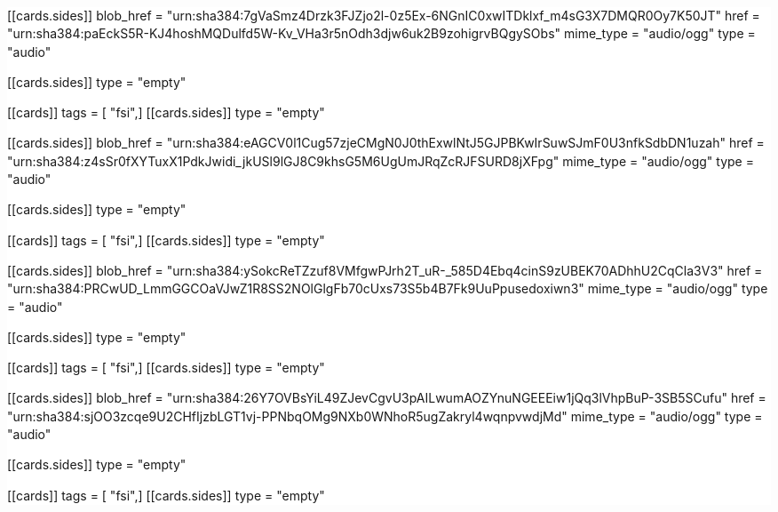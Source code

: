 [[cards.sides]]
blob_href = "urn:sha384:7gVaSmz4Drzk3FJZjo2l-0z5Ex-6NGnIC0xwITDklxf_m4sG3X7DMQR0Oy7K50JT"
href = "urn:sha384:paEckS5R-KJ4hoshMQDulfd5W-Kv_VHa3r5nOdh3djw6uk2B9zohigrvBQgySObs"
mime_type = "audio/ogg"
type = "audio"

[[cards.sides]]
type = "empty"


[[cards]]
tags = [ "fsi",]
[[cards.sides]]
type = "empty"

[[cards.sides]]
blob_href = "urn:sha384:eAGCV0l1Cug57zjeCMgN0J0thExwlNtJ5GJPBKwIrSuwSJmF0U3nfkSdbDN1uzah"
href = "urn:sha384:z4sSr0fXYTuxX1PdkJwidi_jkUSl9lGJ8C9khsG5M6UgUmJRqZcRJFSURD8jXFpg"
mime_type = "audio/ogg"
type = "audio"

[[cards.sides]]
type = "empty"


[[cards]]
tags = [ "fsi",]
[[cards.sides]]
type = "empty"

[[cards.sides]]
blob_href = "urn:sha384:ySokcReTZzuf8VMfgwPJrh2T_uR-_585D4Ebq4cinS9zUBEK70ADhhU2CqCla3V3"
href = "urn:sha384:PRCwUD_LmmGGCOaVJwZ1R8SS2NOlGlgFb70cUxs73S5b4B7Fk9UuPpusedoxiwn3"
mime_type = "audio/ogg"
type = "audio"

[[cards.sides]]
type = "empty"


[[cards]]
tags = [ "fsi",]
[[cards.sides]]
type = "empty"

[[cards.sides]]
blob_href = "urn:sha384:26Y7OVBsYiL49ZJevCgvU3pAILwumAOZYnuNGEEEiw1jQq3lVhpBuP-3SB5SCufu"
href = "urn:sha384:sjOO3zcqe9U2CHfIjzbLGT1vj-PPNbqOMg9NXb0WNhoR5ugZakryl4wqnpvwdjMd"
mime_type = "audio/ogg"
type = "audio"

[[cards.sides]]
type = "empty"


[[cards]]
tags = [ "fsi",]
[[cards.sides]]
type = "empty"
